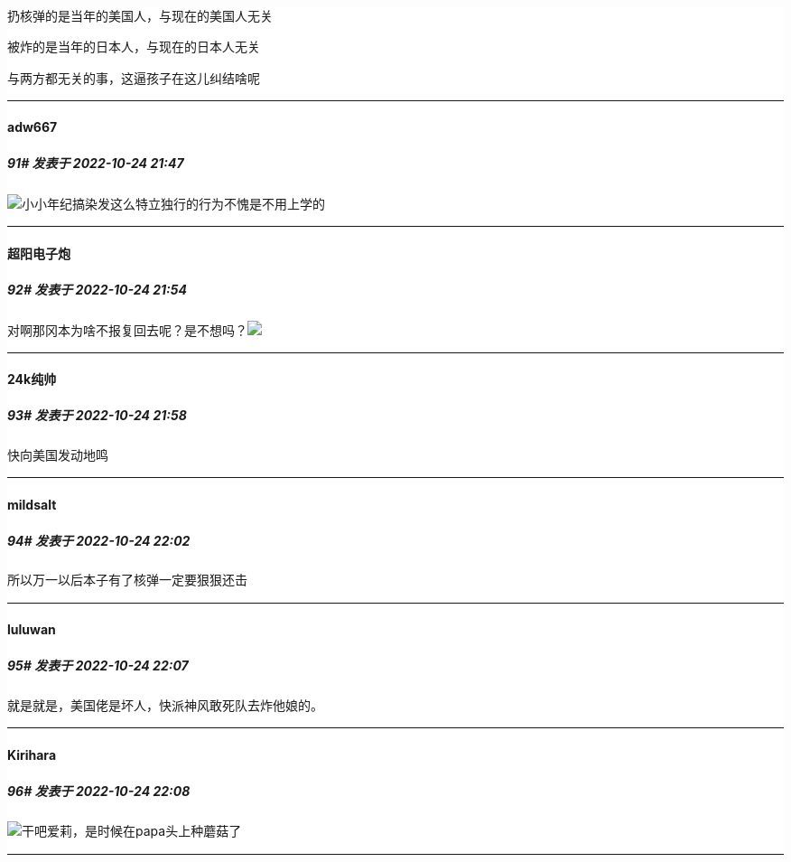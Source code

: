 扔核弹的是当年的美国人，与现在的美国人无关

被炸的是当年的日本人，与现在的日本人无关

与两方都无关的事，这逼孩子在这儿纠结啥呢



*****

####  adw667  
##### 91#       发表于 2022-10-24 21:47

<img src="https://static.saraba1st.com/image/smiley/face2017/220.png" referrerpolicy="no-referrer">小小年纪搞染发这么特立独行的行为不愧是不用上学的



*****

####  超阳电子炮  
##### 92#       发表于 2022-10-24 21:54

对啊那冈本为啥不报复回去呢？是不想吗？<img src="https://static.saraba1st.com/image/smiley/face2017/067.png" referrerpolicy="no-referrer">

*****

####  24k纯帅  
##### 93#       发表于 2022-10-24 21:58

快向美国发动地鸣



*****

####  mildsalt  
##### 94#       发表于 2022-10-24 22:02

所以万一以后本子有了核弹一定要狠狠还击

*****

####  luluwan  
##### 95#       发表于 2022-10-24 22:07

就是就是，美国佬是坏人，快派神风敢死队去炸他娘的。

*****

####  Kirihara  
##### 96#       发表于 2022-10-24 22:08

<img src="https://static.saraba1st.com/image/smiley/face2017/067.png" referrerpolicy="no-referrer">干吧爱莉，是时候在papa头上种蘑菇了



*****
